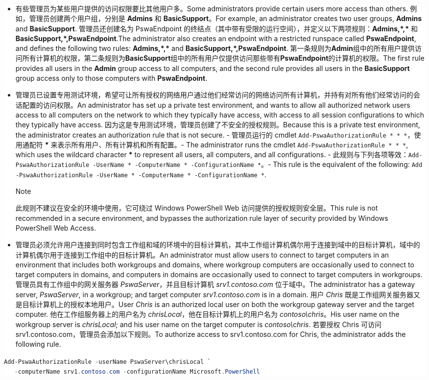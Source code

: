 - <span data-ttu-id="d37f2-223">有些管理员为某些用户提供的访问权限要比其他用户多。</span><span class="sxs-lookup"><span data-stu-id="d37f2-223">Some administrators provide certain users more access than others.</span></span> <span data-ttu-id="d37f2-224">例如，管理员创建两个用户组，分别是 **Admins** 和 **BasicSupport**。</span><span class="sxs-lookup"><span data-stu-id="d37f2-224">For example, an administrator creates two user groups, **Admins** and **BasicSupport**.</span></span> <span data-ttu-id="d37f2-225">管理员还创建名为 PswaEndpoint 的终结点（其中带有受限的运行空间），并定义以下两项规则：**Admins,\*,\*** 和 **BasicSupport,\*,PswaEndpoint**.</span><span class="sxs-lookup"><span data-stu-id="d37f2-225">The administrator also creates an endpoint with a restricted runspace called **PswaEndpoint**, and defines the following two rules: **Admins,\*,\*** and **BasicSupport,\*,PswaEndpoint**.</span></span> <span data-ttu-id="d37f2-226">第一条规则为**Admin**组中的所有用户提供访问所有计算机的权限，第二条规则为**BasicSupport**组中的所有用户仅提供访问那些带有**PswaEndpoint**的计算机的权限。</span><span class="sxs-lookup"><span data-stu-id="d37f2-226">The first rule provides all users in the **Admin** group access to all computers, and the second rule provides all users in the **BasicSupport** group access only to those computers with **PswaEndpoint**.</span></span>

- <span data-ttu-id="d37f2-227">管理员已设置专用测试环境，希望可让所有授权的网络用户通过他们经常访问的网络访问所有计算机，并持有对所有他们经常访问的会话配置的访问权限。</span><span class="sxs-lookup"><span data-stu-id="d37f2-227">An administrator has set up a private test environment, and wants to allow all authorized network users access to all computers on the network to which they typically have access, with access to all session configurations to which they typically have access.</span></span> <span data-ttu-id="d37f2-228">因为这是专用测试环境，管理员创建了不安全的授权规则。</span><span class="sxs-lookup"><span data-stu-id="d37f2-228">Because this is a private test environment, the administrator creates an authorization rule that is not secure.</span></span> <span data-ttu-id="d37f2-229">- 管理员运行的 cmdlet `Add-PswaAuthorizationRule * * *`，使用通配符 **\*** 来表示所有用户、所有计算机和所有配置。</span><span class="sxs-lookup"><span data-stu-id="d37f2-229">- The administrator runs the cmdlet `Add-PswaAuthorizationRule * * *`, which uses the wildcard character **\*** to represent all users, all computers, and all configurations.</span></span> <span data-ttu-id="d37f2-230">- 此规则与下列各项等效：`Add-PswaAuthorizationRule -UserName * -ComputerName * -ConfigurationName *`。</span><span class="sxs-lookup"><span data-stu-id="d37f2-230">- This rule is the equivalent of the following: `Add-PswaAuthorizationRule -UserName * -ComputerName * -ConfigurationName *`.</span></span>

  > [!NOTE]
  > <span data-ttu-id="d37f2-231">此规则不建议在安全的环境中使用，它可绕过 Windows PowerShell Web 访问提供的授权规则安全层。</span><span class="sxs-lookup"><span data-stu-id="d37f2-231">This rule is not recommended in a secure environment, and bypasses the authorization rule layer of security provided by Windows PowerShell Web Access.</span></span>

- <span data-ttu-id="d37f2-232">管理员必须允许用户连接到同时包含工作组和域的环境中的目标计算机，其中工作组计算机偶尔用于连接到域中的目标计算机，域中的计算机偶尔用于连接到工作组中的目标计算机。</span><span class="sxs-lookup"><span data-stu-id="d37f2-232">An administrator must allow users to connect to target computers in an environment that includes both workgroups and domains, where workgroup computers are occasionally used to connect to target computers in domains, and computers in domains are occasionally used to connect to target computers in workgroups.</span></span> <span data-ttu-id="d37f2-233">管理员具有工作组中的网关服务器 *PswaServer*，并且目标计算机 *srv1.contoso.com* 位于域中。</span><span class="sxs-lookup"><span data-stu-id="d37f2-233">The administrator has a gateway server, *PswaServer*, in a workgroup; and target computer *srv1.contoso.com* is in a domain.</span></span> <span data-ttu-id="d37f2-234">用户 *Chris* 既是工作组网关服务器又是目标计算机上的授权本地用户。</span><span class="sxs-lookup"><span data-stu-id="d37f2-234">User *Chris* is an authorized local user on both the workgroup gateway server and the target computer.</span></span> <span data-ttu-id="d37f2-235">他在工作组服务器上的用户名为 *chrisLocal*，他在目标计算机上的用户名为 *contoso\\chris*。</span><span class="sxs-lookup"><span data-stu-id="d37f2-235">His user name on the workgroup server is *chrisLocal*; and his user name on the target computer is *contoso\\chris*.</span></span> <span data-ttu-id="d37f2-236">若要授权 Chris 可访问 srv1.contoso.com，管理员会添加以下规则。</span><span class="sxs-lookup"><span data-stu-id="d37f2-236">To authorize access to srv1.contoso.com for Chris, the administrator adds the following rule.</span></span>

```powershell
Add-PswaAuthorizationRule -userName PswaServer\chrisLocal `
   -computerName srv1.contoso.com -configurationName Microsoft.PowerShell
```
